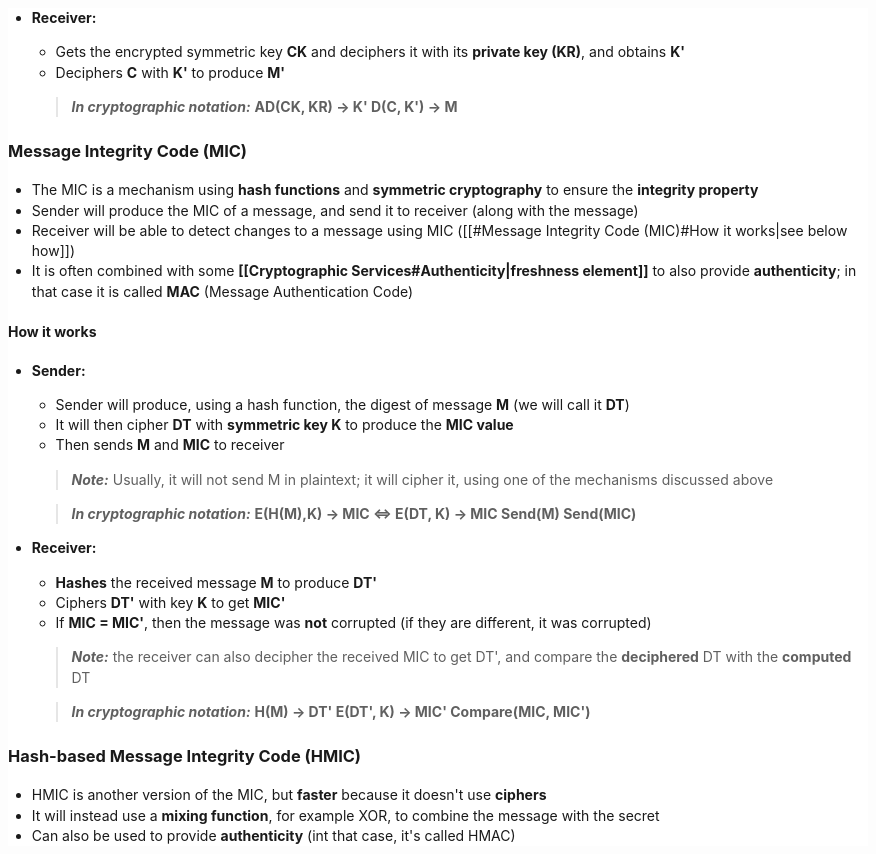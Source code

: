 - **Receiver:**
	- Gets the encrypted symmetric key **CK** and deciphers it with its **private key (KR)**, and obtains **K'**
	- Deciphers **C** with **K'** to produce **M'**

	> ***In cryptographic notation:***
	> **AD(CK, KR) -> K'
	> D(C, K') -> M**

### Message Integrity Code (MIC)

- The MIC is a mechanism using **hash functions** and **symmetric cryptography** to ensure the **integrity property**
- Sender will produce the MIC of a message, and send it to receiver (along with the message)
- Receiver will be able to detect changes to  a message using MIC ([[#Message Integrity Code (MIC)#How it works|see below how]])
- It is often combined with some **[[Cryptographic Services#Authenticity|freshness element]]** to also provide **authenticity**; in that case it is called **MAC** (Message Authentication Code)

#### How it works

- **Sender:**
	- Sender will produce, using a hash function, the digest of message **M** (we will call it **DT**)
	- It will then cipher **DT** with **symmetric key K** to produce the **MIC value**
	- Then sends **M** and **MIC** to receiver
	>___Note:___ Usually, it will not send M in plaintext; it will cipher it, using one of the mechanisms discussed above

	> ___In cryptographic notation:___
	> **E(H(M),K) -> MIC
	> <=>
	> E(DT, K) -> MIC
	> Send(M)
	> Send(MIC)**

- **Receiver:**
	- __Hashes__ the received message **M** to produce **DT'**
	- Ciphers **DT'** with key **K** to get **MIC'**
	- If **MIC = MIC'**, then the message was **not** corrupted (if they are different, it was corrupted)
	>___Note:___ the receiver can also decipher the received MIC to get DT', and compare the **deciphered** DT with the **computed** DT

	> ***In cryptographic notation:***
	> **H(M) -> DT'
	> E(DT', K) -> MIC'
	> Compare(MIC, MIC')**

### Hash-based Message Integrity Code (HMIC)

- HMIC is another version of the MIC, but **faster** because it doesn't use **ciphers**
- It will instead use a **mixing function**, for example XOR, to combine the message with the secret
- Can also be used to provide **authenticity** (int that case, it's called HMAC)
